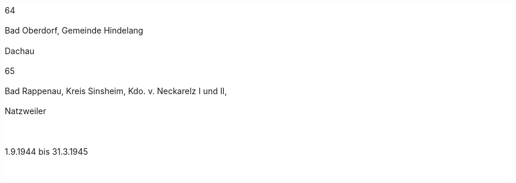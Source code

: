 </tr>

<tr>

<td style align="left" valign="top" charoff="50">

64

</td>

<td style colspan="2" align="left" valign="top" charoff="50">

Bad Oberdorf, Gemeinde Hindelang

</td>

<td style align="left" valign="bottom" charoff="50">

Dachau

</td>

</tr>

<tr>

<td style rowspan="2" align="left" valign="top" charoff="50">

65

</td>

<td style colspan="2" align="left" valign="top" charoff="50">

Bad Rappenau, Kreis Sinsheim, Kdo. v. Neckarelz I und II,

</td>

<td style align="left" valign="bottom" charoff="50">

Natzweiler

</td>

</tr>

<tr>

<td style align="left" valign="top" charoff="50">

 

</td>

<td style align="left" valign="top" charoff="50">

1.9.1944 bis 31.3.1945

</td>

<td style align="left" valign="top" charoff="50">

 

</td>

</tr>
